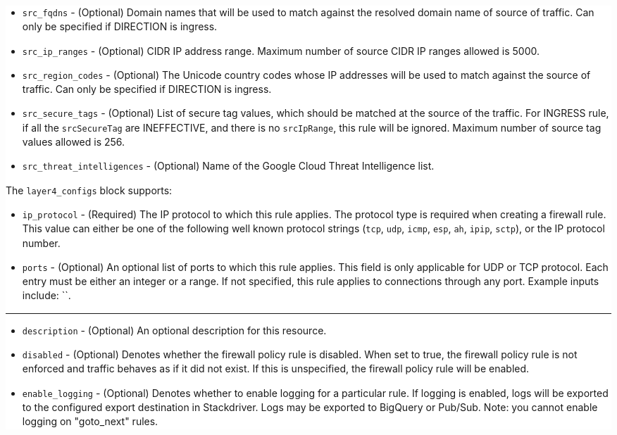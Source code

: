 * `src_fqdns` -
  (Optional)
  Domain names that will be used to match against the resolved domain name of source of traffic. Can only be specified if DIRECTION is ingress.
    
* `src_ip_ranges` -
  (Optional)
  CIDR IP address range. Maximum number of source CIDR IP ranges allowed is 5000.
    
* `src_region_codes` -
  (Optional)
  The Unicode country codes whose IP addresses will be used to match against the source of traffic. Can only be specified if DIRECTION is ingress.
    
* `src_secure_tags` -
  (Optional)
  List of secure tag values, which should be matched at the source of the traffic. For INGRESS rule, if all the <code>srcSecureTag</code> are INEFFECTIVE, and there is no <code>srcIpRange</code>, this rule will be ignored. Maximum number of source tag values allowed is 256.
    
* `src_threat_intelligences` -
  (Optional)
  Name of the Google Cloud Threat Intelligence list.
    
The `layer4_configs` block supports:
    
* `ip_protocol` -
  (Required)
  The IP protocol to which this rule applies. The protocol type is required when creating a firewall rule. This value can either be one of the following well known protocol strings (`tcp`, `udp`, `icmp`, `esp`, `ah`, `ipip`, `sctp`), or the IP protocol number.
    
* `ports` -
  (Optional)
  An optional list of ports to which this rule applies. This field is only applicable for UDP or TCP protocol. Each entry must be either an integer or a range. If not specified, this rule applies to connections through any port. Example inputs include: ``.
    
- - -

* `description` -
  (Optional)
  An optional description for this resource.
  
* `disabled` -
  (Optional)
  Denotes whether the firewall policy rule is disabled. When set to true, the firewall policy rule is not enforced and traffic behaves as if it did not exist. If this is unspecified, the firewall policy rule will be enabled.
  
* `enable_logging` -
  (Optional)
  Denotes whether to enable logging for a particular rule. If logging is enabled, logs will be exported to the configured export destination in Stackdriver. Logs may be exported to BigQuery or Pub/Sub. Note: you cannot enable logging on "goto_next" rules.
  